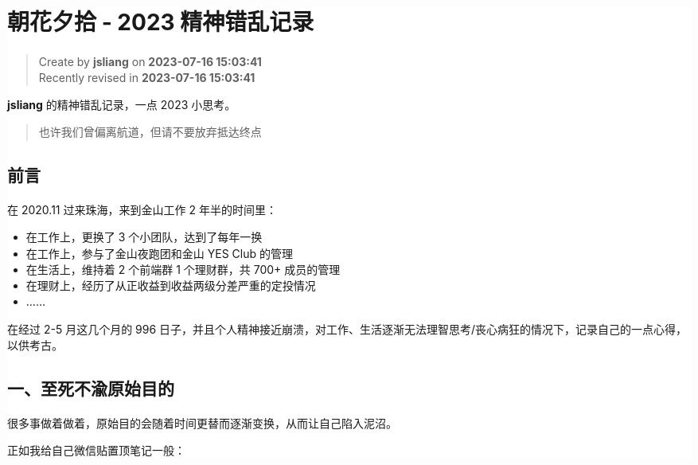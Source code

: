 朝花夕拾 - 2023 精神错乱记录
===

> Create by **jsliang** on **2023-07-16 15:03:41**  
> Recently revised in **2023-07-16 15:03:41**

**jsliang** 的精神错乱记录，一点 2023 小思考。

> 也许我们曾偏离航道，但请不要放弃抵达终点

## 前言

在 2020.11 过来珠海，来到金山工作 2 年半的时间里：

* 在工作上，更换了 3 个小团队，达到了每年一换
* 在工作上，参与了金山夜跑团和金山 YES Club 的管理
* 在生活上，维持着 2 个前端群 1 个理财群，共 700+ 成员的管理
* 在理财上，经历了从正收益到收益两级分差严重的定投情况
* ……

在经过 2-5 月这几个月的 996 日子，并且个人精神接近崩溃，对工作、生活逐渐无法理智思考/丧心病狂的情况下，记录自己的一点心得，以供考古。

## 一、至死不渝原始目的

很多事做着做着，原始目的会随着时间更替而逐渐变换，从而让自己陷入泥沼。

正如我给自己微信贴置顶笔记一般：
